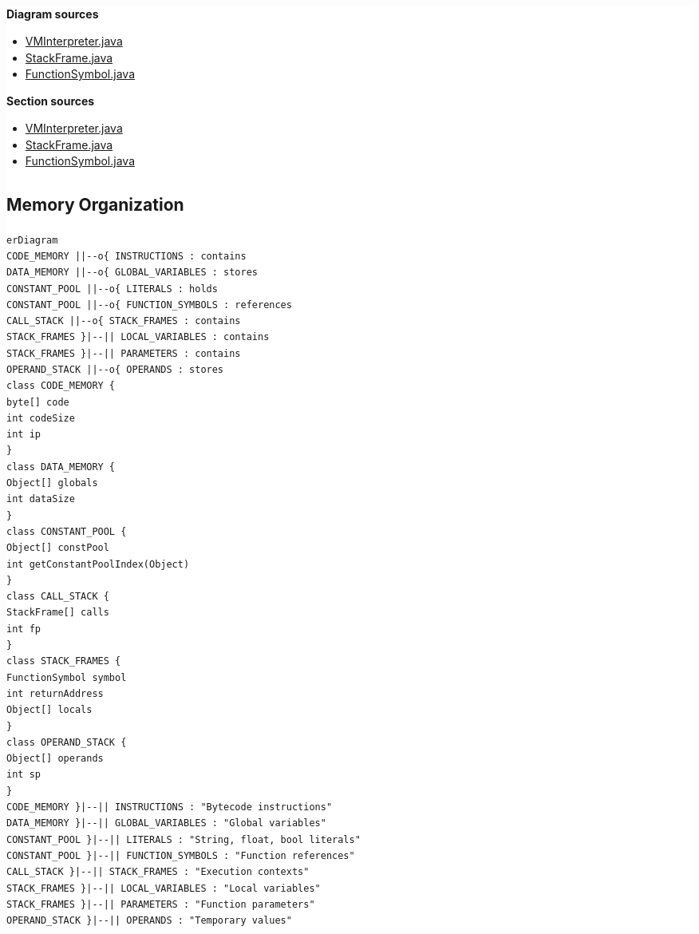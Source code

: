 **Diagram sources**
- [VMInterpreter.java](file://ep18/src/main/java/org/teachfx/antlr4/ep18/VMInterpreter.java)
- [StackFrame.java](file://ep18/src/main/java/org/teachfx/antlr4/ep18/stackvm/StackFrame.java)
- [FunctionSymbol.java](file://ep18/src/main/java/org/teachfx/antlr4/ep18/stackvm/FunctionSymbol.java)

**Section sources**
- [VMInterpreter.java](file://ep18/src/main/java/org/teachfx/antlr4/ep18/VMInterpreter.java#L200-L250)
- [StackFrame.java](file://ep18/src/main/java/org/teachfx/antlr4/ep18/stackvm/StackFrame.java)
- [FunctionSymbol.java](file://ep18/src/main/java/org/teachfx/antlr4/ep18/stackvm/FunctionSymbol.java)

## Memory Organization

```mermaid
erDiagram
CODE_MEMORY ||--o{ INSTRUCTIONS : contains
DATA_MEMORY ||--o{ GLOBAL_VARIABLES : stores
CONSTANT_POOL ||--o{ LITERALS : holds
CONSTANT_POOL ||--o{ FUNCTION_SYMBOLS : references
CALL_STACK ||--o{ STACK_FRAMES : contains
STACK_FRAMES }|--|| LOCAL_VARIABLES : contains
STACK_FRAMES }|--|| PARAMETERS : contains
OPERAND_STACK ||--o{ OPERANDS : stores
class CODE_MEMORY {
byte[] code
int codeSize
int ip
}
class DATA_MEMORY {
Object[] globals
int dataSize
}
class CONSTANT_POOL {
Object[] constPool
int getConstantPoolIndex(Object)
}
class CALL_STACK {
StackFrame[] calls
int fp
}
class STACK_FRAMES {
FunctionSymbol symbol
int returnAddress
Object[] locals
}
class OPERAND_STACK {
Object[] operands
int sp
}
CODE_MEMORY }|--|| INSTRUCTIONS : "Bytecode instructions"
DATA_MEMORY }|--|| GLOBAL_VARIABLES : "Global variables"
CONSTANT_POOL }|--|| LITERALS : "String, float, bool literals"
CONSTANT_POOL }|--|| FUNCTION_SYMBOLS : "Function references"
CALL_STACK }|--|| STACK_FRAMES : "Execution contexts"
STACK_FRAMES }|--|| LOCAL_VARIABLES : "Local variables"
STACK_FRAMES }|--|| PARAMETERS : "Function parameters"
OPERAND_STACK }|--|| OPERANDS : "Temporary values"
```
